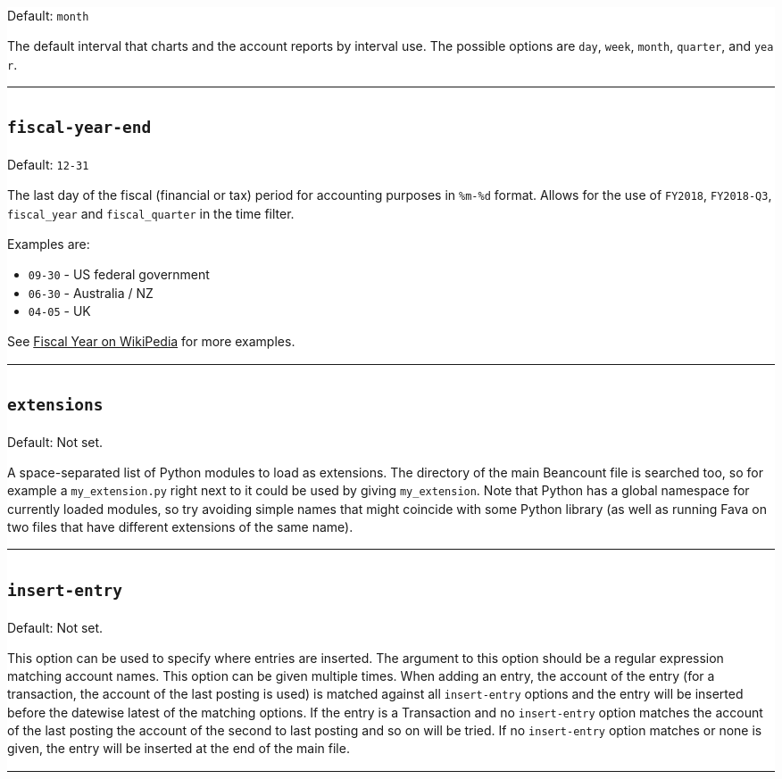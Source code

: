 Default: `month`

The default interval that charts and the account reports by interval use.
The possible options are `day`, `week`, `month`, `quarter`, and `year`.

---

## `fiscal-year-end`

Default: `12-31`

The last day of the fiscal (financial or tax) period for accounting purposes in
`%m-%d` format. Allows for the use of `FY2018`, `FY2018-Q3`, `fiscal_year` and
`fiscal_quarter` in the time filter.

Examples are:

-   `09-30` - US federal government
-   `06-30` - Australia / NZ
-   `04-05` - UK

See [Fiscal Year on WikiPedia](https://en.wikipedia.org/wiki/Fiscal_year) for
more examples.

---

## `extensions`

Default: Not set.

A space-separated list of Python modules to load as extensions. The directory
of the main Beancount file is searched too, so for example a `my_extension.py`
right next to it could be used by giving `my_extension`. Note that Python has a
global namespace for currently loaded modules, so try avoiding simple names
that might coincide with some Python library (as well as running Fava on two
files that have different extensions of the same name).

---

## `insert-entry`

Default: Not set.

This option can be used to specify where entries are inserted. The argument to
this option should be a regular expression matching account names. This option
can be given multiple times. When adding an entry, the account of the entry
(for a transaction, the account of the last posting is used) is matched against
all `insert-entry` options and the entry will be inserted before the datewise
latest of the matching options. If the entry is a Transaction and no
`insert-entry` option matches the account of the last posting the account of
the second to last posting and so on will be tried. If no `insert-entry` option
matches or none is given, the entry will be inserted at the end of the main
file.

---
